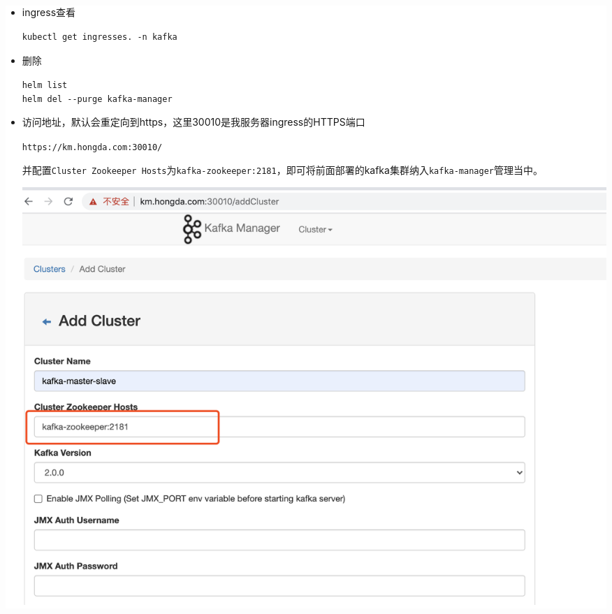 - ingress查看

  ```
  kubectl get ingresses. -n kafka
  ```

- 删除

  ```
  helm list 
  helm del --purge kafka-manager
  ```

- 访问地址，默认会重定向到https，这里30010是我服务器ingress的HTTPS端口

  ```shell
  https://km.hongda.com:30010/
  ```

  并配置`Cluster Zookeeper Hosts`为`kafka-zookeeper:2181`，即可将前面部署的kafka集群纳入`kafka-manager`管理当中。

  ![image-20200531210910730](../images/image-20200531210910730.png)

  















